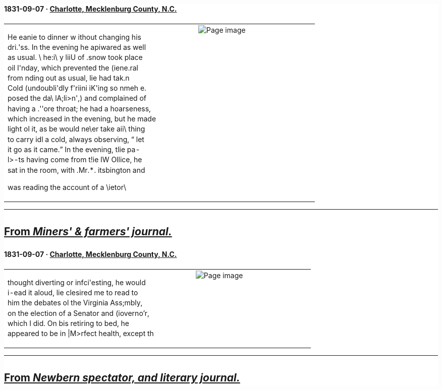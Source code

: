 #### 1831-09-07 &middot; [Charlotte, Mecklenburg County, N.C.](http://dbpedia.org/resource/Charlotte%2C_North_Carolina)

<table style="width: 100%;"><tr><td style="width: 50%">

  
  
He eanie to dinner w ithout changing his  
dri.&#x27;ss. In the evening he apiwared as well  
as usual. \ he:i\ y liiU of .snow took place  
oil I&#x27;nday, which prevented the (iene.ral  
from nding out as usual, lie had tak.n  
Cold (undoubli&#x27;dly f&#x27;riini iK&#x27;ing so nmeh e\.  
posed the da\ lA;li&gt;n&#x27;,) and complained of  
having a .&#x27;&#x27;ore throat; he had a hoarseness,  
which increased in the evening, but he made  
light ol it, as be would ne\er take aii\ thing  
to carry idl a cold, always observing, “ let  
it go as it came.” In the evening, tlie pa-  
l&gt;-ts having come from t!ie IW Ollice, he  
sat in the room, with .Mr.*. itsbington and  
  
was reading the account of a \ietor\
</td><td style="width: 50%; max-height: 75%; margin: auto; display: block;">
<img alt="Page image" src="https://newspapers.digitalnc.org/images/iiif/batch_ncu_ChMFJw1_ver01%2Fdata%2FChMFJw_1831-09-07_1%2F0001.jp2/pct:22.963121783876502,77.67140644797972,65.82332761578044,9.010277347599606/!600,600/0/default.jpg"/>
</td>
</tr></table>

---

## [From _Miners' & farmers' journal._](https://newspapers.digitalnc.org/lccn/sn84020717/1831-09-07/ed-1/seq-1/)

#### 1831-09-07 &middot; [Charlotte, Mecklenburg County, N.C.](http://dbpedia.org/resource/Charlotte%2C_North_Carolina)

<table style="width: 100%;"><tr><td style="width: 50%">

  
  
thought diverting or infci&#x27;esting, he would  
i-ead it aloud, lie clesired me to read to  
him the debates ol the Virginia Ass;mbly,  
on the election of a Senator and (ioverno’r,  
which I did. On bis retiring to bed, he  
appeared to be in |M&gt;rfect health, except th
</td><td style="width: 50%; max-height: 75%; margin: auto; display: block;">
<img alt="Page image" src="https://newspapers.digitalnc.org/images/iiif/batch_ncu_ChMFJw1_ver01%2Fdata%2FChMFJw_1831-09-07_1%2F0001.jp2/pct:22.898799313893655,87.82204702238491,16.552315608919383,3.9701534562860763/!600,600/0/default.jpg"/>
</td>
</tr></table>

---

## [From _Newbern spectator, and literary journal._](https://newspapers.digitalnc.org/lccn/sn85042040/1831-09-09/ed-1/seq-1/)
